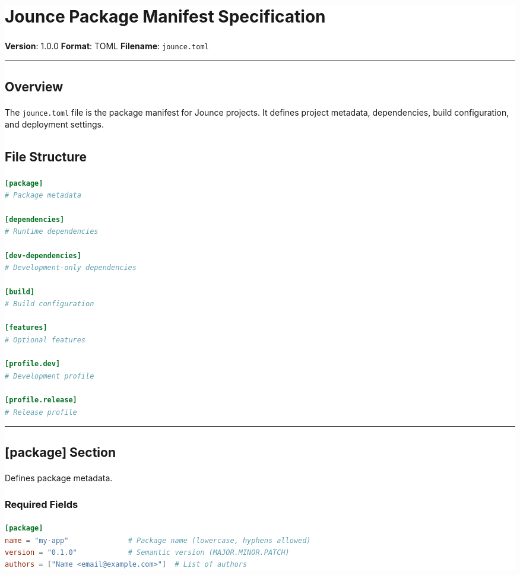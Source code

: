 # Jounce Package Manifest Specification

**Version**: 1.0.0
**Format**: TOML
**Filename**: `jounce.toml`

---

## Overview

The `jounce.toml` file is the package manifest for Jounce projects. It defines project metadata, dependencies, build configuration, and deployment settings.

## File Structure

```toml
[package]
# Package metadata

[dependencies]
# Runtime dependencies

[dev-dependencies]
# Development-only dependencies

[build]
# Build configuration

[features]
# Optional features

[profile.dev]
# Development profile

[profile.release]
# Release profile
```

---

## [package] Section

Defines package metadata.

### Required Fields

```toml
[package]
name = "my-app"              # Package name (lowercase, hyphens allowed)
version = "0.1.0"            # Semantic version (MAJOR.MINOR.PATCH)
authors = ["Name <email@example.com>"]  # List of authors
```
